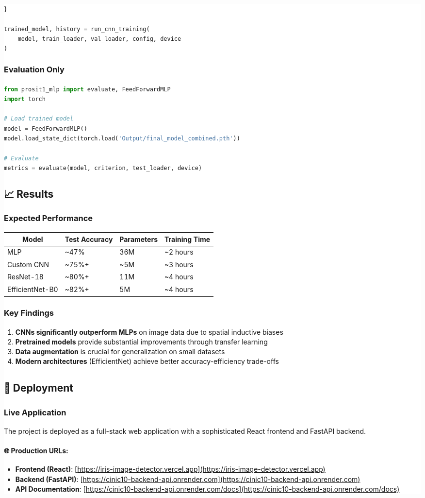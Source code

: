 ```python
}

trained_model, history = run_cnn_training(
    model, train_loader, val_loader, config, device
)
```

### Evaluation Only

```python
from prosit1_mlp import evaluate, FeedForwardMLP
import torch

# Load trained model
model = FeedForwardMLP()
model.load_state_dict(torch.load('Output/final_model_combined.pth'))

# Evaluate
metrics = evaluate(model, criterion, test_loader, device)
```

## 📈 Results

### Expected Performance

| Model | Test Accuracy | Parameters | Training Time |
|-------|---------------|------------|---------------|
| MLP | ~47% | 36M | ~2 hours |
| Custom CNN | ~75%+ | ~5M | ~3 hours |
| ResNet-18 | ~80%+ | 11M | ~4 hours |
| EfficientNet-B0 | ~82%+ | 5M | ~4 hours |

### Key Findings

1. **CNNs significantly outperform MLPs** on image data due to spatial inductive biases
2. **Pretrained models** provide substantial improvements through transfer learning
3. **Data augmentation** is crucial for generalization on small datasets
4. **Modern architectures** (EfficientNet) achieve better accuracy-efficiency trade-offs

## 🚀 Deployment

### **Live Application**

The project is deployed as a full-stack web application with a sophisticated React frontend and FastAPI backend.

#### **🌐 Production URLs:**
- **Frontend (React)**: [https://iris-image-detector.vercel.app](https://iris-image-detector.vercel.app)
- **Backend (FastAPI)**: [https://cinic10-backend-api.onrender.com](https://cinic10-backend-api.onrender.com)
- **API Documentation**: [https://cinic10-backend-api.onrender.com/docs](https://cinic10-backend-api.onrender.com/docs)
